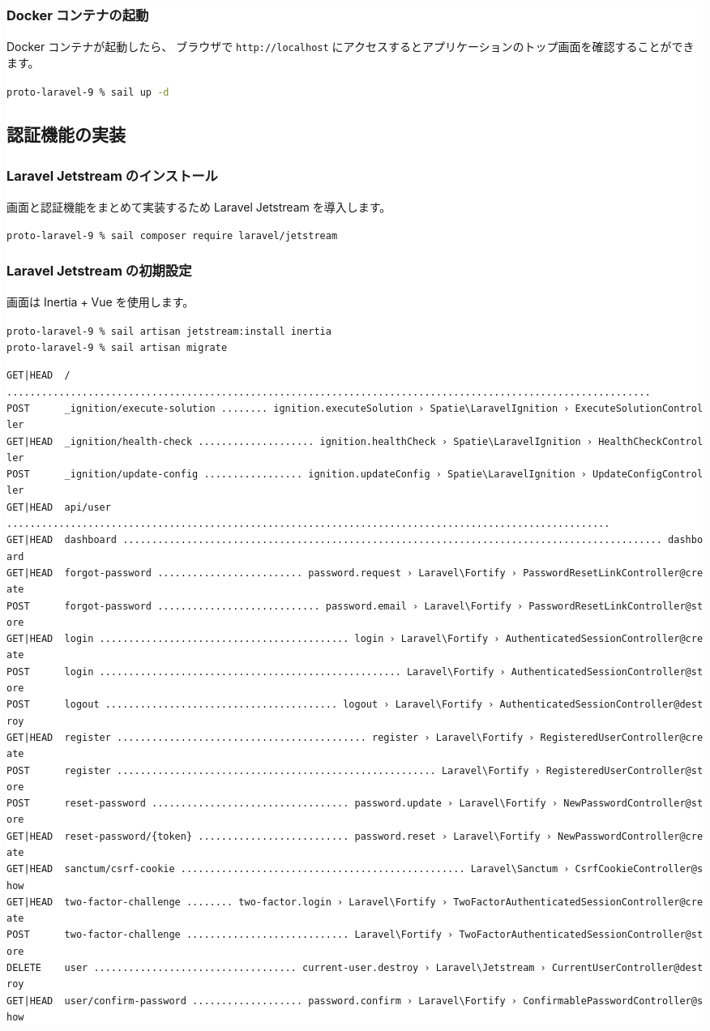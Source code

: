 ### Docker コンテナの起動
Docker コンテナが起動したら、 ブラウザで `http://localhost` にアクセスするとアプリケーションのトップ画面を確認することができます。

```sh
proto-laravel-9 % sail up -d
```

## 認証機能の実装

### Laravel Jetstream のインストール
画面と認証機能をまとめて実装するため Laravel Jetstream を導入します。

```sh
proto-laravel-9 % sail composer require laravel/jetstream
```

### Laravel Jetstream の初期設定
画面は Inertia + Vue を使用します。

```sh
proto-laravel-9 % sail artisan jetstream:install inertia
proto-laravel-9 % sail artisan migrate
```

```text
GET|HEAD  / ............................................................................................................... 
POST      _ignition/execute-solution ........ ignition.executeSolution › Spatie\LaravelIgnition › ExecuteSolutionController
GET|HEAD  _ignition/health-check .................... ignition.healthCheck › Spatie\LaravelIgnition › HealthCheckController
POST      _ignition/update-config ................. ignition.updateConfig › Spatie\LaravelIgnition › UpdateConfigController
GET|HEAD  api/user ........................................................................................................ 
GET|HEAD  dashboard ............................................................................................. dashboard
GET|HEAD  forgot-password ......................... password.request › Laravel\Fortify › PasswordResetLinkController@create
POST      forgot-password ............................ password.email › Laravel\Fortify › PasswordResetLinkController@store
GET|HEAD  login ........................................... login › Laravel\Fortify › AuthenticatedSessionController@create
POST      login .................................................... Laravel\Fortify › AuthenticatedSessionController@store
POST      logout ........................................ logout › Laravel\Fortify › AuthenticatedSessionController@destroy
GET|HEAD  register ........................................... register › Laravel\Fortify › RegisteredUserController@create
POST      register ....................................................... Laravel\Fortify › RegisteredUserController@store
POST      reset-password .................................. password.update › Laravel\Fortify › NewPasswordController@store
GET|HEAD  reset-password/{token} .......................... password.reset › Laravel\Fortify › NewPasswordController@create
GET|HEAD  sanctum/csrf-cookie ................................................. Laravel\Sanctum › CsrfCookieController@show
GET|HEAD  two-factor-challenge ........ two-factor.login › Laravel\Fortify › TwoFactorAuthenticatedSessionController@create
POST      two-factor-challenge ............................ Laravel\Fortify › TwoFactorAuthenticatedSessionController@store
DELETE    user ................................... current-user.destroy › Laravel\Jetstream › CurrentUserController@destroy
GET|HEAD  user/confirm-password ................... password.confirm › Laravel\Fortify › ConfirmablePasswordController@show
```